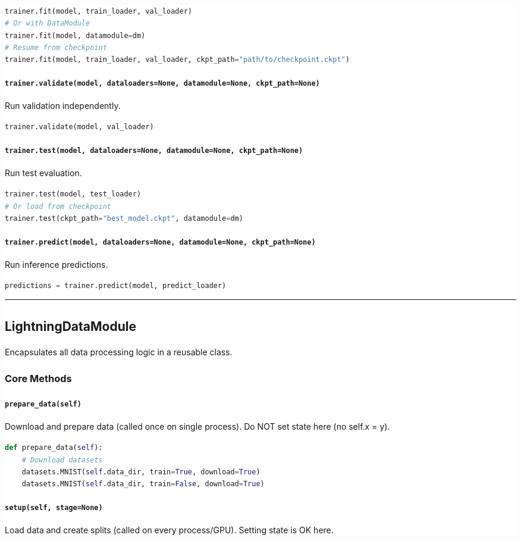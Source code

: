 ```python
trainer.fit(model, train_loader, val_loader)
# Or with DataModule
trainer.fit(model, datamodule=dm)
# Resume from checkpoint
trainer.fit(model, train_loader, val_loader, ckpt_path="path/to/checkpoint.ckpt")
```

#### `trainer.validate(model, dataloaders=None, datamodule=None, ckpt_path=None)`
Run validation independently.

```python
trainer.validate(model, val_loader)
```

#### `trainer.test(model, dataloaders=None, datamodule=None, ckpt_path=None)`
Run test evaluation.

```python
trainer.test(model, test_loader)
# Or load from checkpoint
trainer.test(ckpt_path="best_model.ckpt", datamodule=dm)
```

#### `trainer.predict(model, dataloaders=None, datamodule=None, ckpt_path=None)`
Run inference predictions.

```python
predictions = trainer.predict(model, predict_loader)
```

---

## LightningDataModule

Encapsulates all data processing logic in a reusable class.

### Core Methods

#### `prepare_data(self)`
Download and prepare data (called once on single process).
Do NOT set state here (no self.x = y).

```python
def prepare_data(self):
    # Download datasets
    datasets.MNIST(self.data_dir, train=True, download=True)
    datasets.MNIST(self.data_dir, train=False, download=True)
```

#### `setup(self, stage=None)`
Load data and create splits (called on every process/GPU).
Setting state is OK here.
